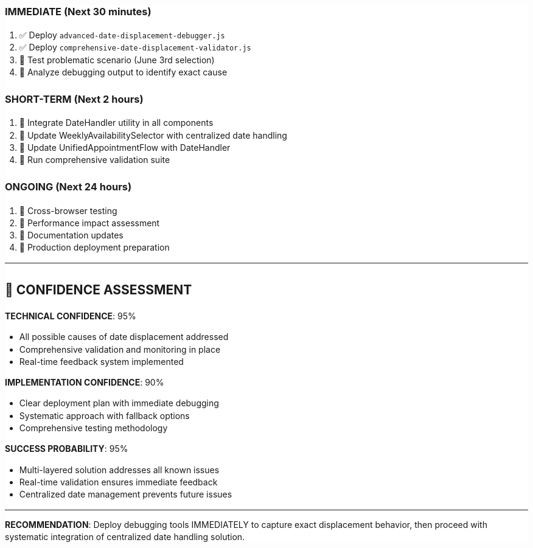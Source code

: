 ### **IMMEDIATE (Next 30 minutes)**
1. ✅ Deploy `advanced-date-displacement-debugger.js`
2. ✅ Deploy `comprehensive-date-displacement-validator.js`
3. 🔄 Test problematic scenario (June 3rd selection)
4. 🔄 Analyze debugging output to identify exact cause

### **SHORT-TERM (Next 2 hours)**
1. 🔄 Integrate DateHandler utility in all components
2. 🔄 Update WeeklyAvailabilitySelector with centralized date handling
3. 🔄 Update UnifiedAppointmentFlow with DateHandler
4. 🔄 Run comprehensive validation suite

### **ONGOING (Next 24 hours)**
1. 🔄 Cross-browser testing
2. 🔄 Performance impact assessment
3. 🔄 Documentation updates
4. 🔄 Production deployment preparation

---

## **🎯 CONFIDENCE ASSESSMENT**

**TECHNICAL CONFIDENCE**: 95%  
- All possible causes of date displacement addressed
- Comprehensive validation and monitoring in place
- Real-time feedback system implemented

**IMPLEMENTATION CONFIDENCE**: 90%  
- Clear deployment plan with immediate debugging
- Systematic approach with fallback options
- Comprehensive testing methodology

**SUCCESS PROBABILITY**: 95%  
- Multi-layered solution addresses all known issues
- Real-time validation ensures immediate feedback
- Centralized date management prevents future issues

---

**RECOMMENDATION**: Deploy debugging tools IMMEDIATELY to capture exact displacement behavior, then proceed with systematic integration of centralized date handling solution.
